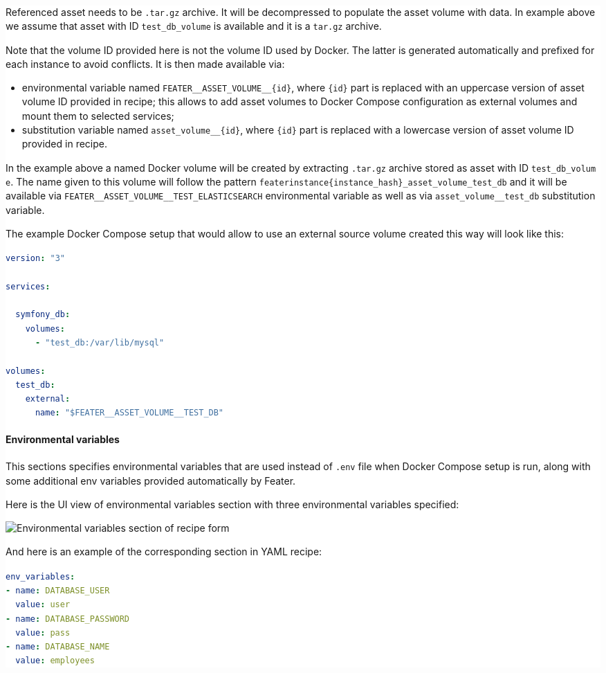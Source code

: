 Referenced asset needs to be `.tar.gz` archive. It will be decompressed to populate the asset volume with data. In example above we assume that asset with ID `test_db_volume` is available and it is a `tar.gz` archive.

Note that the volume ID provided here is not the volume ID used by Docker. The latter is generated automatically and prefixed for each instance to avoid conflicts. It is then made available via:

- environmental variable named  `FEATER__ASSET_VOLUME__{id}`, where  `{id}` part is replaced with an uppercase version of asset volume ID provided in recipe; this allows to add asset volumes to Docker Compose configuration as external volumes and mount them to selected services;
- substitution variable named `asset_volume__{id}`, where  `{id}` part is replaced with a lowercase version of asset volume ID provided in recipe.

In the example above a named Docker volume will be created by extracting `.tar.gz` archive stored as asset with ID `test_db_volume`. The name given to this volume will follow the pattern `featerinstance{instance_hash}_asset_volume_test_db` and it will be available via `FEATER__ASSET_VOLUME__TEST_ELASTICSEARCH` environmental variable as well as via `asset_volume__test_db` substitution variable.

The example Docker Compose setup that would allow to use an external source volume created this way will look like this:

```yaml
version: "3"

services:

  symfony_db:
    volumes:
      - "test_db:/var/lib/mysql"

volumes:
  test_db:
    external:
      name: "$FEATER__ASSET_VOLUME__TEST_DB"
```

#### Environmental variables

This sections specifies environmental variables that are used instead of `.env` file when Docker Compose setup is run, along with some additional env variables provided automatically by Feater.

Here is the UI view of environmental variables section with three environmental variables specified:

![Environmental variables section of recipe form](https://github.com/feater-dev/feater/raw/master/docs/ui/recipe-form--environmental-variables.png)

And here is an example of the corresponding section in YAML recipe:

```yaml
env_variables:
- name: DATABASE_USER
  value: user
- name: DATABASE_PASSWORD
  value: pass
- name: DATABASE_NAME
  value: employees
```
